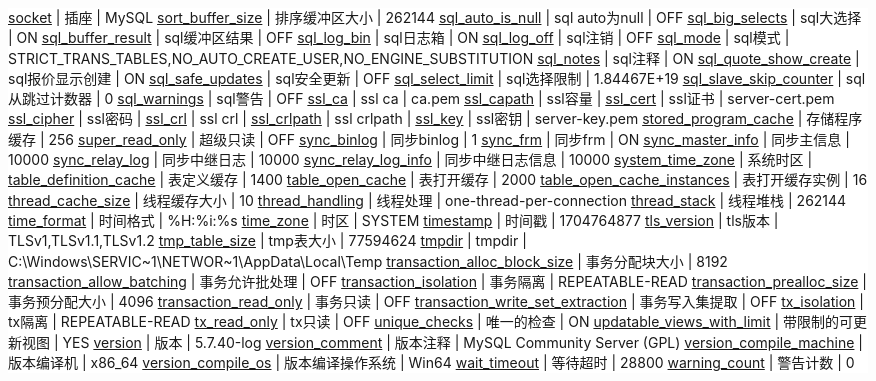 [socket](#socket) | 插座 | MySQL
[sort_buffer_size](#sort_buffer_size) | 排序缓冲区大小 | 262144
[sql_auto_is_null](#sql_auto_is_null) | sql auto为null | OFF
[sql_big_selects](#sql_big_selects) | sql大选择 | ON
[sql_buffer_result](#sql_buffer_result) | sql缓冲区结果 | OFF
[sql_log_bin](#sql_log_bin) | sql日志箱 | ON
[sql_log_off](#sql_log_off) | sql注销 | OFF
[sql_mode](#sql_mode) | sql模式 | STRICT_TRANS_TABLES,NO_AUTO_CREATE_USER,NO_ENGINE_SUBSTITUTION
[sql_notes](#sql_notes) | sql注释 | ON
[sql_quote_show_create](#sql_quote_show_create) | sql报价显示创建 | ON
[sql_safe_updates](#sql_safe_updates) | sql安全更新 | OFF
[sql_select_limit](#sql_select_limit) | sql选择限制 | 1.84467E+19
[sql_slave_skip_counter](#sql_slave_skip_counter) | sql从跳过计数器 | 0
[sql_warnings](#sql_warnings) | sql警告 | OFF
[ssl_ca](#ssl_ca) | ssl ca | ca.pem
[ssl_capath](#ssl_capath) | ssl容量 |
[ssl_cert](#ssl_cert) | ssl证书 | server-cert.pem
[ssl_cipher](#ssl_cipher) | ssl密码 |
[ssl_crl](#ssl_crl) | ssl crl |
[ssl_crlpath](#ssl_crlpath) | ssl crlpath |
[ssl_key](#ssl_key) | ssl密钥 | server-key.pem
[stored_program_cache](#stored_program_cache) | 存储程序缓存 | 256
[super_read_only](#super_read_only) | 超级只读 | OFF
[sync_binlog](#sync_binlog) | 同步binlog | 1
[sync_frm](#sync_frm) | 同步frm | ON
[sync_master_info](#sync_master_info) | 同步主信息 | 10000
[sync_relay_log](#sync_relay_log) | 同步中继日志 | 10000
[sync_relay_log_info](#sync_relay_log_info) | 同步中继日志信息 | 10000
[system_time_zone](#system_time_zone) | 系统时区 |
[table_definition_cache](#table_definition_cache) | 表定义缓存 | 1400
[table_open_cache](#table_open_cache) | 表打开缓存 | 2000
[table_open_cache_instances](#table_open_cache_instances) | 表打开缓存实例 | 16
[thread_cache_size](#thread_cache_size) | 线程缓存大小 | 10
[thread_handling](#thread_handling) | 线程处理 | one-thread-per-connection
[thread_stack](#thread_stack) | 线程堆栈 | 262144
[time_format](#time_format) | 时间格式 | %H:%i:%s
[time_zone](#time_zone) | 时区 | SYSTEM
[timestamp](#timestamp) | 时间戳 | 1704764877
[tls_version](#tls_version) | tls版本 | TLSv1,TLSv1.1,TLSv1.2
[tmp_table_size](#tmp_table_size) | tmp表大小 | 77594624
[tmpdir](#tmpdir) | tmpdir | C:\Windows\SERVIC~1\NETWOR~1\AppData\Local\Temp
[transaction_alloc_block_size](#transaction_alloc_block_size) | 事务分配块大小 | 8192
[transaction_allow_batching](#transaction_allow_batching) | 事务允许批处理 | OFF
[transaction_isolation](#transaction_isolation) | 事务隔离 | REPEATABLE-READ
[transaction_prealloc_size](#transaction_prealloc_size) | 事务预分配大小 | 4096
[transaction_read_only](#transaction_read_only) | 事务只读 | OFF
[transaction_write_set_extraction](#transaction_write_set_extraction) | 事务写入集提取 | OFF
[tx_isolation](#tx_isolation) | tx隔离 | REPEATABLE-READ
[tx_read_only](#tx_read_only) | tx只读 | OFF
[unique_checks](#unique_checks) | 唯一的检查 | ON
[updatable_views_with_limit](#updatable_views_with_limit) | 带限制的可更新视图 | YES
[version](#version) | 版本 | 5.7.40-log
[version_comment](#version_comment) | 版本注释 | MySQL Community Server (GPL)
[version_compile_machine](#version_compile_machine) | 版本编译机 | x86_64
[version_compile_os](#version_compile_os) | 版本编译操作系统 | Win64
[wait_timeout](#wait_timeout) | 等待超时 | 28800
[warning_count](#warning_count) | 警告计数 | 0

